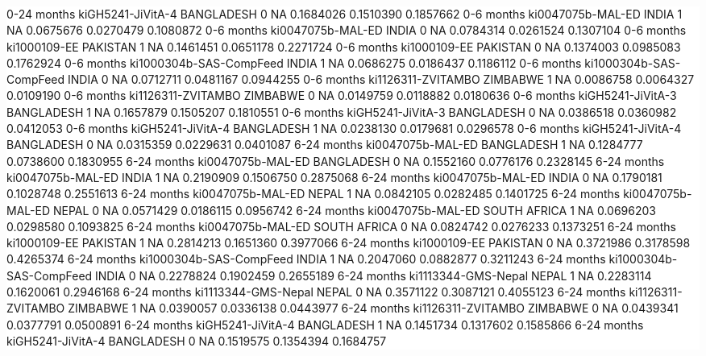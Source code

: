 0-24 months   kiGH5241-JiVitA-4         BANGLADESH     0                    NA                0.1684026   0.1510390   0.1857662
0-6 months    ki0047075b-MAL-ED         INDIA          1                    NA                0.0675676   0.0270479   0.1080872
0-6 months    ki0047075b-MAL-ED         INDIA          0                    NA                0.0784314   0.0261524   0.1307104
0-6 months    ki1000109-EE              PAKISTAN       1                    NA                0.1461451   0.0651178   0.2271724
0-6 months    ki1000109-EE              PAKISTAN       0                    NA                0.1374003   0.0985083   0.1762924
0-6 months    ki1000304b-SAS-CompFeed   INDIA          1                    NA                0.0686275   0.0186437   0.1186112
0-6 months    ki1000304b-SAS-CompFeed   INDIA          0                    NA                0.0712711   0.0481167   0.0944255
0-6 months    ki1126311-ZVITAMBO        ZIMBABWE       1                    NA                0.0086758   0.0064327   0.0109190
0-6 months    ki1126311-ZVITAMBO        ZIMBABWE       0                    NA                0.0149759   0.0118882   0.0180636
0-6 months    kiGH5241-JiVitA-3         BANGLADESH     1                    NA                0.1657879   0.1505207   0.1810551
0-6 months    kiGH5241-JiVitA-3         BANGLADESH     0                    NA                0.0386518   0.0360982   0.0412053
0-6 months    kiGH5241-JiVitA-4         BANGLADESH     1                    NA                0.0238130   0.0179681   0.0296578
0-6 months    kiGH5241-JiVitA-4         BANGLADESH     0                    NA                0.0315359   0.0229631   0.0401087
6-24 months   ki0047075b-MAL-ED         BANGLADESH     1                    NA                0.1284777   0.0738600   0.1830955
6-24 months   ki0047075b-MAL-ED         BANGLADESH     0                    NA                0.1552160   0.0776176   0.2328145
6-24 months   ki0047075b-MAL-ED         INDIA          1                    NA                0.2190909   0.1506750   0.2875068
6-24 months   ki0047075b-MAL-ED         INDIA          0                    NA                0.1790181   0.1028748   0.2551613
6-24 months   ki0047075b-MAL-ED         NEPAL          1                    NA                0.0842105   0.0282485   0.1401725
6-24 months   ki0047075b-MAL-ED         NEPAL          0                    NA                0.0571429   0.0186115   0.0956742
6-24 months   ki0047075b-MAL-ED         SOUTH AFRICA   1                    NA                0.0696203   0.0298580   0.1093825
6-24 months   ki0047075b-MAL-ED         SOUTH AFRICA   0                    NA                0.0824742   0.0276233   0.1373251
6-24 months   ki1000109-EE              PAKISTAN       1                    NA                0.2814213   0.1651360   0.3977066
6-24 months   ki1000109-EE              PAKISTAN       0                    NA                0.3721986   0.3178598   0.4265374
6-24 months   ki1000304b-SAS-CompFeed   INDIA          1                    NA                0.2047060   0.0882877   0.3211243
6-24 months   ki1000304b-SAS-CompFeed   INDIA          0                    NA                0.2278824   0.1902459   0.2655189
6-24 months   ki1113344-GMS-Nepal       NEPAL          1                    NA                0.2283114   0.1620061   0.2946168
6-24 months   ki1113344-GMS-Nepal       NEPAL          0                    NA                0.3571122   0.3087121   0.4055123
6-24 months   ki1126311-ZVITAMBO        ZIMBABWE       1                    NA                0.0390057   0.0336138   0.0443977
6-24 months   ki1126311-ZVITAMBO        ZIMBABWE       0                    NA                0.0439341   0.0377791   0.0500891
6-24 months   kiGH5241-JiVitA-4         BANGLADESH     1                    NA                0.1451734   0.1317602   0.1585866
6-24 months   kiGH5241-JiVitA-4         BANGLADESH     0                    NA                0.1519575   0.1354394   0.1684757
